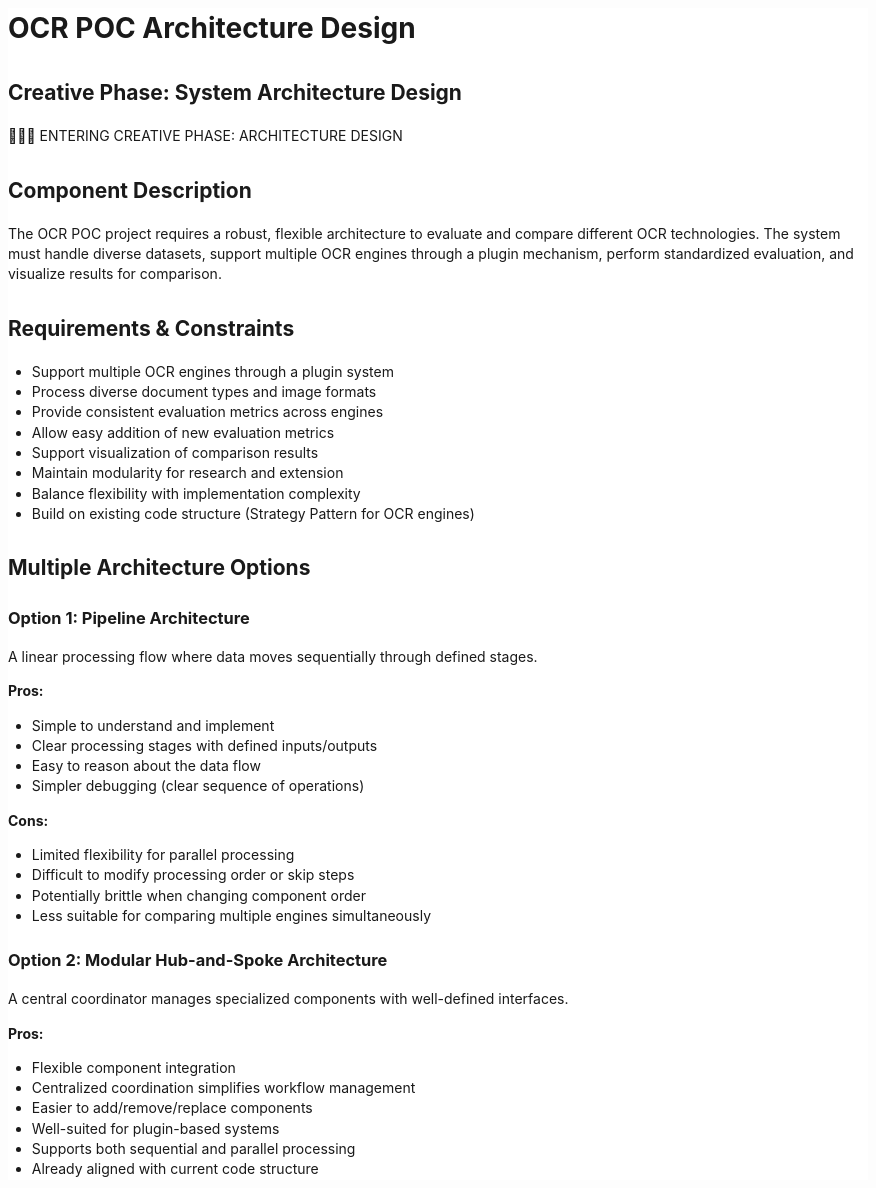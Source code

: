 # OCR POC Architecture Design

## Creative Phase: System Architecture Design

🎨🎨🎨 ENTERING CREATIVE PHASE: ARCHITECTURE DESIGN

## Component Description
The OCR POC project requires a robust, flexible architecture to evaluate and compare different OCR technologies. The system must handle diverse datasets, support multiple OCR engines through a plugin mechanism, perform standardized evaluation, and visualize results for comparison.

## Requirements & Constraints
- Support multiple OCR engines through a plugin system
- Process diverse document types and image formats
- Provide consistent evaluation metrics across engines
- Allow easy addition of new evaluation metrics
- Support visualization of comparison results
- Maintain modularity for research and extension
- Balance flexibility with implementation complexity
- Build on existing code structure (Strategy Pattern for OCR engines)

## Multiple Architecture Options

### Option 1: Pipeline Architecture
A linear processing flow where data moves sequentially through defined stages.

**Pros:**
- Simple to understand and implement
- Clear processing stages with defined inputs/outputs
- Easy to reason about the data flow
- Simpler debugging (clear sequence of operations)

**Cons:**
- Limited flexibility for parallel processing
- Difficult to modify processing order or skip steps
- Potentially brittle when changing component order
- Less suitable for comparing multiple engines simultaneously

### Option 2: Modular Hub-and-Spoke Architecture
A central coordinator manages specialized components with well-defined interfaces.

**Pros:**
- Flexible component integration
- Centralized coordination simplifies workflow management
- Easier to add/remove/replace components
- Well-suited for plugin-based systems
- Supports both sequential and parallel processing
- Already aligned with current code structure
